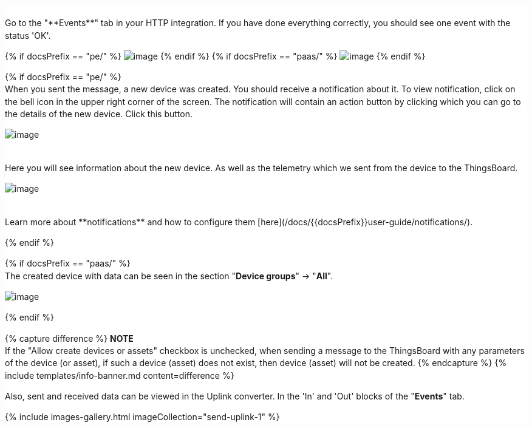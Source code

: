 <br>
Go to the "**Events**" tab in your HTTP integration. If you have done everything correctly, you should see one event with the status 'OK'.

{% if docsPrefix == "pe/" %}
![image](https://img.thingsboard.io/user-guide/integrations/http/http-send-uplink-message-3-pe.png)
{% endif %}
{% if docsPrefix == "paas/" %}
![image](https://img.thingsboard.io/user-guide/integrations/http/send-uplink-message-3-pe.png)
{% endif %}

{% if docsPrefix == "pe/" %}
<br>
When you sent the message, a new device was created. You should receive a notification about it. To view notification, click on the bell icon in the upper right corner of the screen. 
The notification will contain an action button by clicking which you can go to the details of the new device. Click this button.

![image](https://img.thingsboard.io/user-guide/integrations/http/http-device-2-pe.png)

<br>
Here you will see information about the new device. As well as the telemetry which we sent from the device to the ThingsBoard.

![image](https://img.thingsboard.io/user-guide/integrations/http/http-device-1-pe.png)

<br>
Learn more about **notifications** and how to configure them [here](/docs/{{docsPrefix}}user-guide/notifications/).

{% endif %}

{% if docsPrefix == "paas/" %}
<br>
The created device with data can be seen in the section "**Device groups**" -> "**All**".

![image](https://img.thingsboard.io/user-guide/integrations/http/device-1-pe.png)

{% endif %}

{% capture difference %}
**NOTE**
<br>
If the "Allow create devices or assets" checkbox is unchecked, when sending a message to the ThingsBoard with any parameters of the device (or asset), if such a device (asset) does not exist, then device (asset) will not be created.
{% endcapture %}
{% include templates/info-banner.md content=difference %}

Also, sent and received data can be viewed in the Uplink converter. In the 'In' and 'Out' blocks of the "**Events**" tab.

{% include images-gallery.html imageCollection="send-uplink-1" %}
